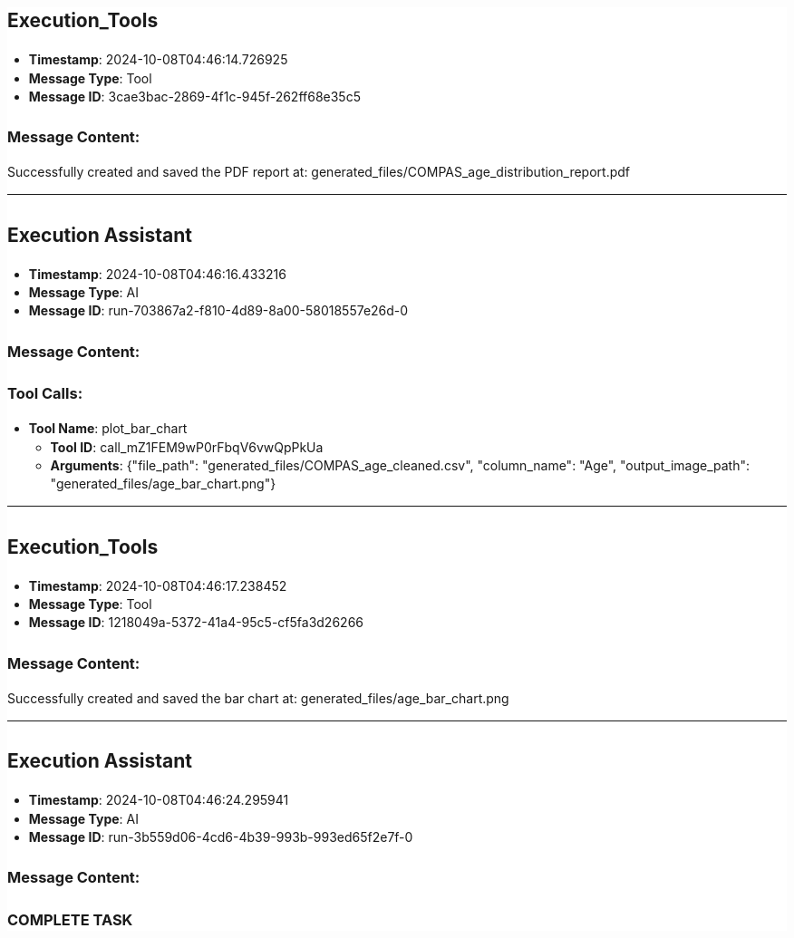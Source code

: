 
## Execution_Tools
- **Timestamp**: 2024-10-08T04:46:14.726925
- **Message Type**: Tool
- **Message ID**: 3cae3bac-2869-4f1c-945f-262ff68e35c5

### Message Content:

Successfully created and saved the PDF report at: generated_files/COMPAS_age_distribution_report.pdf


---

## Execution Assistant
- **Timestamp**: 2024-10-08T04:46:16.433216
- **Message Type**: AI
- **Message ID**: run-703867a2-f810-4d89-8a00-58018557e26d-0

### Message Content:



### Tool Calls:
- **Tool Name**: plot_bar_chart
  - **Tool ID**: call_mZ1FEM9wP0rFbqV6vwQpPkUa
  - **Arguments**: {"file_path": "generated_files/COMPAS_age_cleaned.csv", "column_name": "Age", "output_image_path": "generated_files/age_bar_chart.png"}

---

## Execution_Tools
- **Timestamp**: 2024-10-08T04:46:17.238452
- **Message Type**: Tool
- **Message ID**: 1218049a-5372-41a4-95c5-cf5fa3d26266

### Message Content:

Successfully created and saved the bar chart at: generated_files/age_bar_chart.png


---

## Execution Assistant
- **Timestamp**: 2024-10-08T04:46:24.295941
- **Message Type**: AI
- **Message ID**: run-3b559d06-4cd6-4b39-993b-993ed65f2e7f-0

### Message Content:

### COMPLETE TASK
